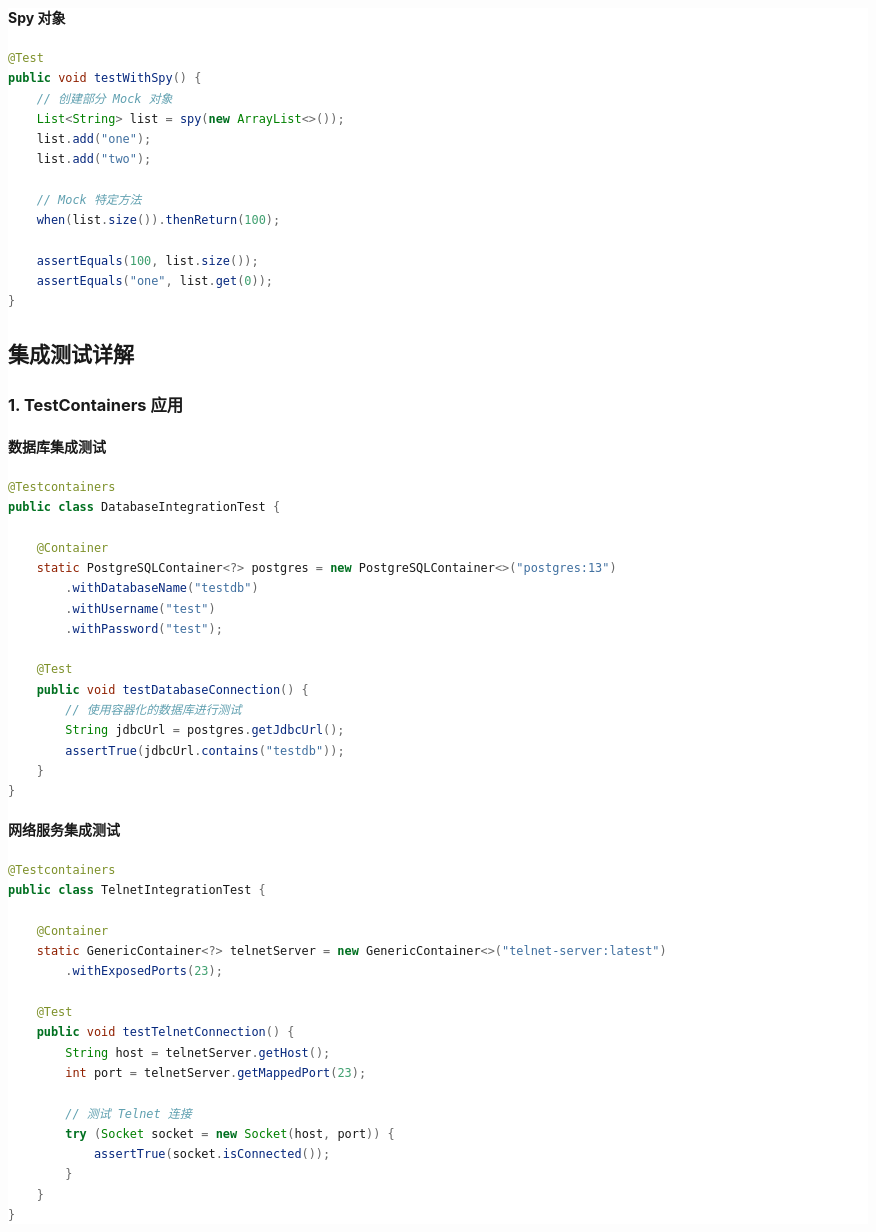 #### Spy 对象
```java
@Test
public void testWithSpy() {
    // 创建部分 Mock 对象
    List<String> list = spy(new ArrayList<>());
    list.add("one");
    list.add("two");
    
    // Mock 特定方法
    when(list.size()).thenReturn(100);
    
    assertEquals(100, list.size());
    assertEquals("one", list.get(0));
}
```

## 集成测试详解

### 1. TestContainers 应用

#### 数据库集成测试
```java
@Testcontainers
public class DatabaseIntegrationTest {
    
    @Container
    static PostgreSQLContainer<?> postgres = new PostgreSQLContainer<>("postgres:13")
        .withDatabaseName("testdb")
        .withUsername("test")
        .withPassword("test");
    
    @Test
    public void testDatabaseConnection() {
        // 使用容器化的数据库进行测试
        String jdbcUrl = postgres.getJdbcUrl();
        assertTrue(jdbcUrl.contains("testdb"));
    }
}
```

#### 网络服务集成测试
```java
@Testcontainers
public class TelnetIntegrationTest {
    
    @Container
    static GenericContainer<?> telnetServer = new GenericContainer<>("telnet-server:latest")
        .withExposedPorts(23);
    
    @Test
    public void testTelnetConnection() {
        String host = telnetServer.getHost();
        int port = telnetServer.getMappedPort(23);
        
        // 测试 Telnet 连接
        try (Socket socket = new Socket(host, port)) {
            assertTrue(socket.isConnected());
        }
    }
}
```
